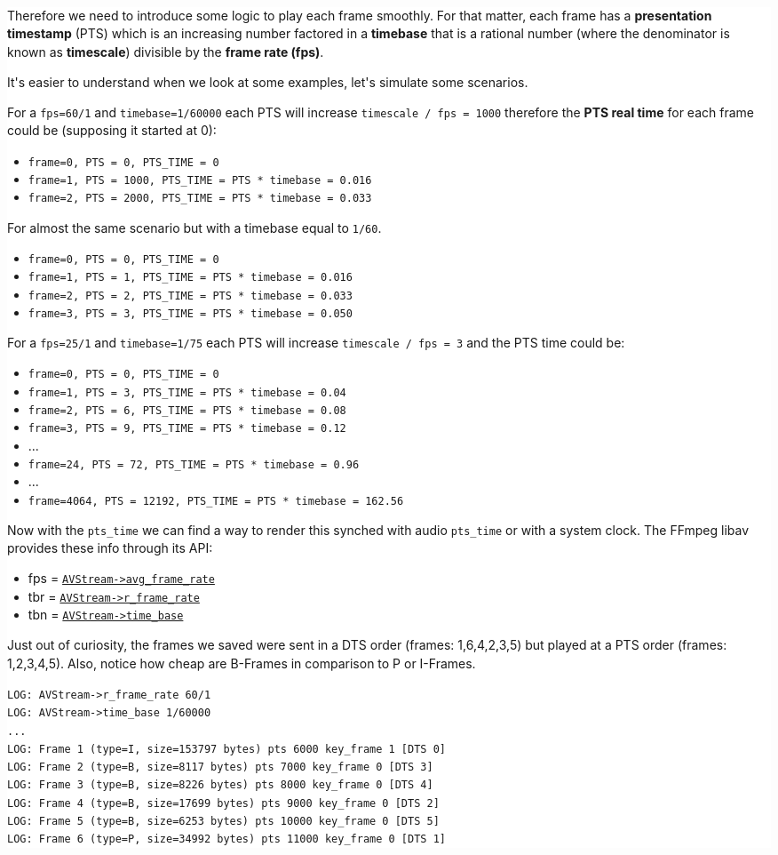 Therefore we need to introduce some logic to play each frame smoothly. For that matter, each frame has a **presentation timestamp** (PTS) which is an increasing number factored in a **timebase** that is a rational number (where the denominator is known as **timescale**) divisible by the **frame rate (fps)**.

It's easier to understand when we look at some examples, let's simulate some scenarios.

For a `fps=60/1` and `timebase=1/60000` each PTS will increase `timescale / fps = 1000` therefore the **PTS real time** for each frame could be (supposing it started at 0):

* `frame=0, PTS = 0, PTS_TIME = 0`
* `frame=1, PTS = 1000, PTS_TIME = PTS * timebase = 0.016`
* `frame=2, PTS = 2000, PTS_TIME = PTS * timebase = 0.033`

For almost the same scenario but with a timebase equal to `1/60`.

* `frame=0, PTS = 0, PTS_TIME = 0`
* `frame=1, PTS = 1, PTS_TIME = PTS * timebase = 0.016`
* `frame=2, PTS = 2, PTS_TIME = PTS * timebase = 0.033`
* `frame=3, PTS = 3, PTS_TIME = PTS * timebase = 0.050`

For a `fps=25/1` and `timebase=1/75` each PTS will increase `timescale / fps = 3` and the PTS time could be:

* `frame=0, PTS = 0, PTS_TIME = 0`
* `frame=1, PTS = 3, PTS_TIME = PTS * timebase = 0.04`
* `frame=2, PTS = 6, PTS_TIME = PTS * timebase = 0.08`
* `frame=3, PTS = 9, PTS_TIME = PTS * timebase = 0.12`
* ...
* `frame=24, PTS = 72, PTS_TIME = PTS * timebase = 0.96`
* ...
* `frame=4064, PTS = 12192, PTS_TIME = PTS * timebase = 162.56`

Now with the `pts_time` we can find a way to render this synched with audio `pts_time` or with a system clock. The FFmpeg libav provides these info through its API:

- fps = [`AVStream->avg_frame_rate`](https://ffmpeg.org/doxygen/trunk/structAVStream.html#a946e1e9b89eeeae4cab8a833b482c1ad)
- tbr = [`AVStream->r_frame_rate`](https://ffmpeg.org/doxygen/trunk/structAVStream.html#ad63fb11cc1415e278e09ddc676e8a1ad)
- tbn = [`AVStream->time_base`](https://ffmpeg.org/doxygen/trunk/structAVStream.html#a9db755451f14e2bf590d4b85d82b32e6)

Just out of curiosity, the frames we saved were sent in a DTS order (frames: 1,6,4,2,3,5) but played at a PTS order (frames: 1,2,3,4,5). Also, notice how cheap are B-Frames in comparison to P or I-Frames.

```
LOG: AVStream->r_frame_rate 60/1
LOG: AVStream->time_base 1/60000
...
LOG: Frame 1 (type=I, size=153797 bytes) pts 6000 key_frame 1 [DTS 0]
LOG: Frame 2 (type=B, size=8117 bytes) pts 7000 key_frame 0 [DTS 3]
LOG: Frame 3 (type=B, size=8226 bytes) pts 8000 key_frame 0 [DTS 4]
LOG: Frame 4 (type=B, size=17699 bytes) pts 9000 key_frame 0 [DTS 2]
LOG: Frame 5 (type=B, size=6253 bytes) pts 10000 key_frame 0 [DTS 5]
LOG: Frame 6 (type=P, size=34992 bytes) pts 11000 key_frame 0 [DTS 1]
```

